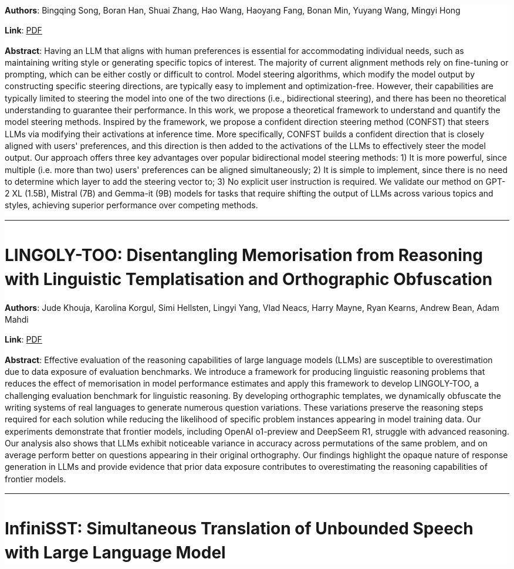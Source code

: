 **Authors**: Bingqing Song, Boran Han, Shuai Zhang, Hao Wang, Haoyang Fang, Bonan Min, Yuyang Wang, Mingyi Hong  

**Link**: [PDF](https://arxiv.org/pdf/2503.02989)  

**Abstract**: Having an LLM that aligns with human preferences is essential for accommodating individual needs, such as maintaining writing style or generating specific topics of interest. The majority of current alignment methods rely on fine-tuning or prompting, which can be either costly or difficult to control. Model steering algorithms, which modify the model output by constructing specific steering directions, are typically easy to implement and optimization-free. However, their capabilities are typically limited to steering the model into one of the two directions (i.e., bidirectional steering), and there has been no theoretical understanding to guarantee their performance. In this work, we propose a theoretical framework to understand and quantify the model steering methods. Inspired by the framework, we propose a confident direction steering method (CONFST) that steers LLMs via modifying their activations at inference time. More specifically, CONFST builds a confident direction that is closely aligned with users' preferences, and this direction is then added to the activations of the LLMs to effectively steer the model output. Our approach offers three key advantages over popular bidirectional model steering methods: 1) It is more powerful, since multiple (i.e. more than two) users' preferences can be aligned simultaneously; 2) It is simple to implement, since there is no need to determine which layer to add the steering vector to; 3) No explicit user instruction is required. We validate our method on GPT-2 XL (1.5B), Mistral (7B) and Gemma-it (9B) models for tasks that require shifting the output of LLMs across various topics and styles, achieving superior performance over competing methods. 

---
# LINGOLY-TOO: Disentangling Memorisation from Reasoning with Linguistic Templatisation and Orthographic Obfuscation 

**Authors**: Jude Khouja, Karolina Korgul, Simi Hellsten, Lingyi Yang, Vlad Neacs, Harry Mayne, Ryan Kearns, Andrew Bean, Adam Mahdi  

**Link**: [PDF](https://arxiv.org/pdf/2503.02972)  

**Abstract**: Effective evaluation of the reasoning capabilities of large language models (LLMs) are susceptible to overestimation due to data exposure of evaluation benchmarks. We introduce a framework for producing linguistic reasoning problems that reduces the effect of memorisation in model performance estimates and apply this framework to develop LINGOLY-TOO, a challenging evaluation benchmark for linguistic reasoning. By developing orthographic templates, we dynamically obfuscate the writing systems of real languages to generate numerous question variations. These variations preserve the reasoning steps required for each solution while reducing the likelihood of specific problem instances appearing in model training data. Our experiments demonstrate that frontier models, including OpenAI o1-preview and DeepSeem R1, struggle with advanced reasoning. Our analysis also shows that LLMs exhibit noticeable variance in accuracy across permutations of the same problem, and on average perform better on questions appearing in their original orthography. Our findings highlight the opaque nature of response generation in LLMs and provide evidence that prior data exposure contributes to overestimating the reasoning capabilities of frontier models. 

---
# InfiniSST: Simultaneous Translation of Unbounded Speech with Large Language Model 
